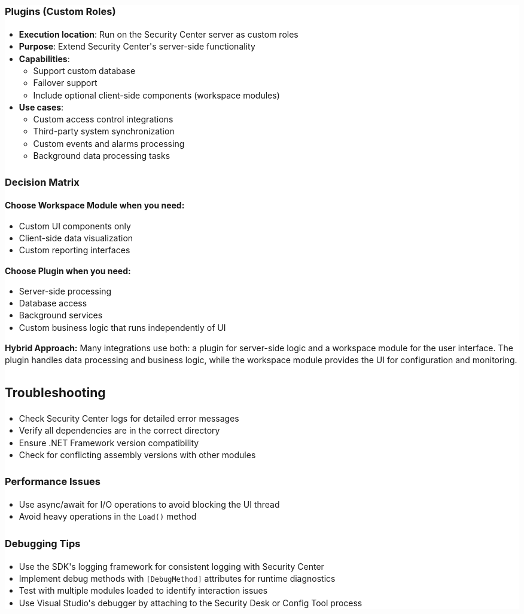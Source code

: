 ### Plugins (Custom Roles)
- **Execution location**: Run on the Security Center server as custom roles
- **Purpose**: Extend Security Center's server-side functionality
- **Capabilities**:
  - Support custom database
  - Failover support
  - Include optional client-side components (workspace modules)
- **Use cases**:
  - Custom access control integrations
  - Third-party system synchronization
  - Custom events and alarms processing
  - Background data processing tasks

### Decision Matrix

**Choose Workspace Module when you need:**
- Custom UI components only
- Client-side data visualization
- Custom reporting interfaces

**Choose Plugin when you need:**
- Server-side processing
- Database access
- Background services
- Custom business logic that runs independently of UI

**Hybrid Approach:**
Many integrations use both: a plugin for server-side logic and a workspace module for the user interface. The plugin handles data processing and business logic, while the workspace module provides the UI for configuration and monitoring.

## Troubleshooting
* Check Security Center logs for detailed error messages
* Verify all dependencies are in the correct directory
* Ensure .NET Framework version compatibility
* Check for conflicting assembly versions with other modules

### Performance Issues
* Use async/await for I/O operations to avoid blocking the UI thread
* Avoid heavy operations in the `Load()` method

### Debugging Tips
* Use the SDK's logging framework for consistent logging with Security Center
* Implement debug methods with `[DebugMethod]` attributes for runtime diagnostics
* Test with multiple modules loaded to identify interaction issues
* Use Visual Studio's debugger by attaching to the Security Desk or Config Tool process
